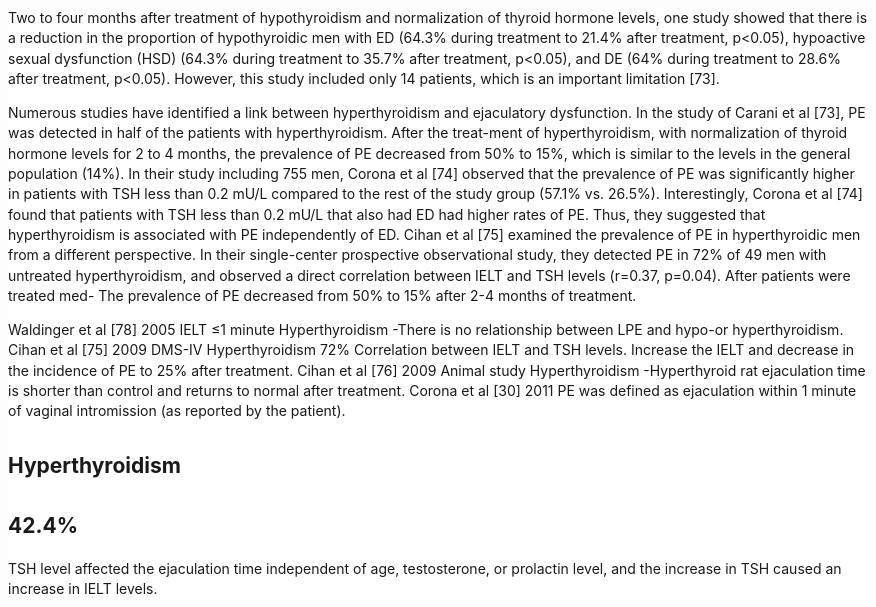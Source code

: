 Two to four months after treatment of hypothyroidism and normalization of thyroid hormone levels, one study showed that there is a reduction in the proportion of hypothyroidic men with ED (64.3% during treatment to 21.4% after treatment, p<0.05), hypoactive sexual dysfunction (HSD) (64.3% during treatment to 35.7% after treatment, p<0.05), and DE (64% during treatment to 28.6% after treatment, p<0.05). However, this study included only 14 patients, which is an important limitation [73].

Numerous studies have identified a link between hyperthyroidism and ejaculatory dysfunction. In the study of Carani et al [73], PE was detected in half of the patients with hyperthyroidism. After the treat-ment of hyperthyroidism, with normalization of thyroid hormone levels for 2 to 4 months, the prevalence of PE decreased from 50% to 15%, which is similar to the levels in the general population (14%). In their study including 755 men, Corona et al [74] observed that the prevalence of PE was significantly higher in patients with TSH less than 0.2 mU/L compared to the rest of the study group (57.1% vs. 26.5%). Interestingly, Corona et al [74] found that patients with TSH less than 0.2 mU/L that also had ED had higher rates of PE. Thus, they suggested that hyperthyroidism is associated with PE independently of ED. Cihan et al [75] examined the prevalence of PE in hyperthyroidic men from a different perspective. In their single-center prospective observational study, they detected PE in 72% of 49 men with untreated hyperthyroidism, and observed a direct correlation between IELT and TSH levels (r=0.37, p=0.04). After patients were treated med- The prevalence of PE decreased from 50% to 15% after 2-4 months of treatment.

Waldinger et al [78] 2005 IELT ≤1 minute Hyperthyroidism -There is no relationship between LPE and hypo-or hyperthyroidism. Cihan et al [75] 2009 DMS-IV Hyperthyroidism 72% Correlation between IELT and TSH levels. Increase the IELT and decrease in the incidence of PE to 25% after treatment. Cihan et al [76] 2009 Animal study Hyperthyroidism -Hyperthyroid rat ejaculation time is shorter than control and returns to normal after treatment. Corona et al [30] 2011 PE was defined as ejaculation within 1 minute of vaginal intromission (as reported by the patient).


## Hyperthyroidism


## 42.4%

TSH level affected the ejaculation time independent of age, testosterone, or prolactin level, and the increase in TSH caused an increase in IELT levels.
